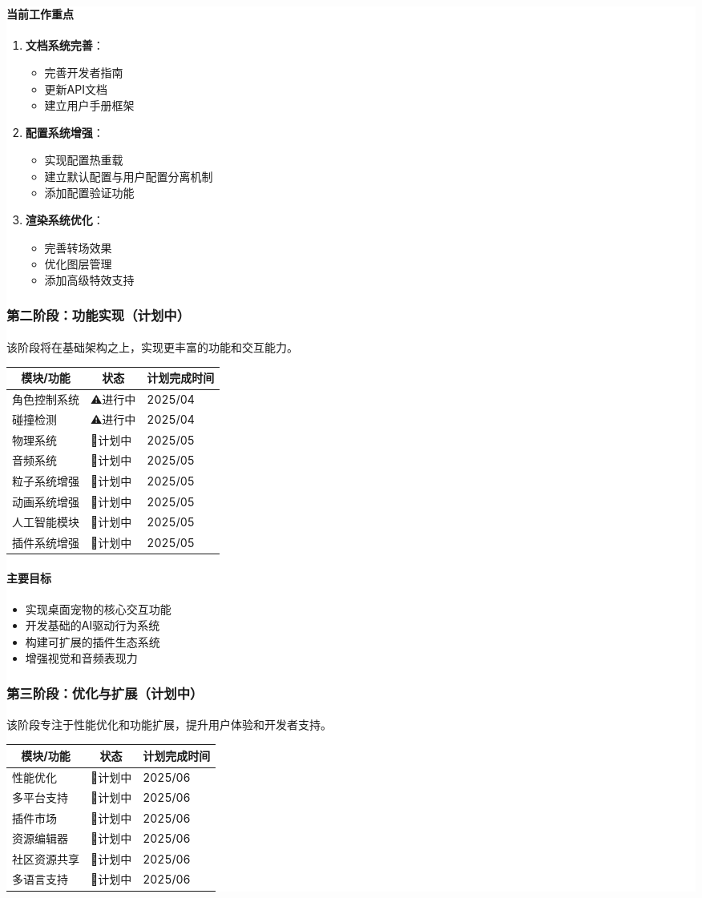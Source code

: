 #### 当前工作重点

1. **文档系统完善**：
   - 完善开发者指南
   - 更新API文档
   - 建立用户手册框架

2. **配置系统增强**：
   - 实现配置热重载
   - 建立默认配置与用户配置分离机制
   - 添加配置验证功能

3. **渲染系统优化**：
   - 完善转场效果
   - 优化图层管理
   - 添加高级特效支持

### 第二阶段：功能实现（计划中）

该阶段将在基础架构之上，实现更丰富的功能和交互能力。

| 模块/功能 | 状态 | 计划完成时间 |
|---------|------|------------|
| 角色控制系统 | ⚠️进行中 | 2025/04 |
| 碰撞检测 | ⚠️进行中 | 2025/04 |
| 物理系统 | 🔲计划中 | 2025/05 |
| 音频系统 | 🔲计划中 | 2025/05 |
| 粒子系统增强 | 🔲计划中 | 2025/05 |
| 动画系统增强 | 🔲计划中 | 2025/05 |
| 人工智能模块 | 🔲计划中 | 2025/05 |
| 插件系统增强 | 🔲计划中 | 2025/05 |

#### 主要目标

- 实现桌面宠物的核心交互功能
- 开发基础的AI驱动行为系统
- 构建可扩展的插件生态系统
- 增强视觉和音频表现力

### 第三阶段：优化与扩展（计划中）

该阶段专注于性能优化和功能扩展，提升用户体验和开发者支持。

| 模块/功能 | 状态 | 计划完成时间 |
|---------|------|------------|
| 性能优化 | 🔲计划中 | 2025/06 |
| 多平台支持 | 🔲计划中 | 2025/06 |
| 插件市场 | 🔲计划中 | 2025/06 |
| 资源编辑器 | 🔲计划中 | 2025/06 |
| 社区资源共享 | 🔲计划中 | 2025/06 |
| 多语言支持 | 🔲计划中 | 2025/06 |
